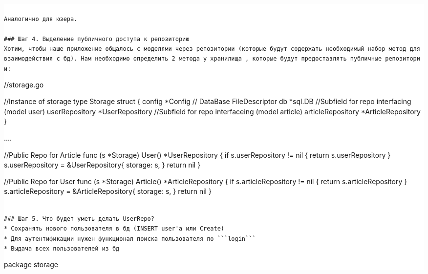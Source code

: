 ```

Аналогично для юзера.

### Шаг 4. Выделение публичного доступа к репозиторию
Хотим, чтобы наше приложение общалось с моделями через репозитории (которые будут содержать необходимый набор метод для взаимодействия с бд). Нам необходимо определить 2 метода у хранилища , которые будут предоставлять публичные репозитории:
```
//storage.go

//Instance of storage
type Storage struct {
	config *Config
	// DataBase FileDescriptor
	db *sql.DB
	//Subfield for repo interfacing (model user)
	userRepository *UserRepository
	//Subfield for repo interfaceing (model article)
	articleRepository *ArticleRepository
}

....

//Public Repo for Article
func (s *Storage) User() *UserRepository {
	if s.userRepository != nil {
		return s.userRepository
	}
	s.userRepository = &UserRepository{
		storage: s,
	}
	return nil
}

//Public Repo for User
func (s *Storage) Article() *ArticleRepository {
	if s.articleRepository != nil {
		return s.articleRepository
	}
	s.articleRepository = &ArticleRepository{
		storage: s,
	}
	return nil
}

```

### Шаг 5. Что будет уметь делать UserRepo?
* Сохранять нового пользователя в бд (INSERT user'a или Create)
* Для аутентификации нужен функционал поиска пользователя по ```login```
* Выдача всех пользователей из бд
```
package storage
